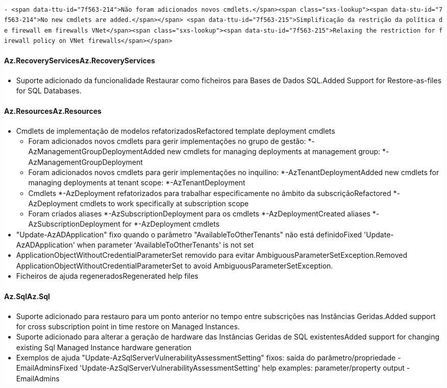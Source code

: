     - <span data-ttu-id="7f563-214">Não foram adicionados novos cmdlets.</span><span class="sxs-lookup"><span data-stu-id="7f563-214">No new cmdlets are added.</span></span> <span data-ttu-id="7f563-215">Simplificação da restrição da política de firewall em firewalls VNet</span><span class="sxs-lookup"><span data-stu-id="7f563-215">Relaxing the restriction for firewall policy on VNet firewalls</span></span>

#### <a name="azrecoveryservices"></a><span data-ttu-id="7f563-216">Az.RecoveryServices</span><span class="sxs-lookup"><span data-stu-id="7f563-216">Az.RecoveryServices</span></span>
* <span data-ttu-id="7f563-217">Suporte adicionado da funcionalidade Restaurar como ficheiros para Bases de Dados SQL.</span><span class="sxs-lookup"><span data-stu-id="7f563-217">Added Support for Restore-as-files for SQL Databases.</span></span>

#### <a name="azresources"></a><span data-ttu-id="7f563-218">Az.Resources</span><span class="sxs-lookup"><span data-stu-id="7f563-218">Az.Resources</span></span>
* <span data-ttu-id="7f563-219">Cmdlets de implementação de modelos refatorizados</span><span class="sxs-lookup"><span data-stu-id="7f563-219">Refactored template deployment cmdlets</span></span>
    - <span data-ttu-id="7f563-220">Foram adicionados novos cmdlets para gerir implementações no grupo de gestão: \*-AzManagementGroupDeployment</span><span class="sxs-lookup"><span data-stu-id="7f563-220">Added new cmdlets for managing deployments at management group: \*-AzManagementGroupDeployment</span></span>
    - <span data-ttu-id="7f563-221">Foram adicionados novos cmdlets para gerir implementações no inquilino: \*-AzTenantDeployment</span><span class="sxs-lookup"><span data-stu-id="7f563-221">Added new cmdlets for managing deployments at tenant scope: \*-AzTenantDeployment</span></span>
    - <span data-ttu-id="7f563-222">Cmdlets \*-AzDeployment refatorizados para trabalhar especificamente no âmbito da subscrição</span><span class="sxs-lookup"><span data-stu-id="7f563-222">Refactored \*-AzDeployment cmdlets to work specifically at subscription scope</span></span>
    - <span data-ttu-id="7f563-223">Foram criados aliases \*-AzSubscriptionDeployment para os cmdlets \*-AzDeployment</span><span class="sxs-lookup"><span data-stu-id="7f563-223">Created aliases \*-AzSubscriptionDeployment for \*-AzDeployment cmdlets</span></span>
* <span data-ttu-id="7f563-224">"Update-AzADApplication" fixo quando o parâmetro "AvailableToOtherTenants" não está definido</span><span class="sxs-lookup"><span data-stu-id="7f563-224">Fixed 'Update-AzADApplication' when parameter 'AvailableToOtherTenants' is not set</span></span>
* <span data-ttu-id="7f563-225">ApplicationObjectWithoutCredentialParameterSet removido para evitar AmbiguousParameterSetException.</span><span class="sxs-lookup"><span data-stu-id="7f563-225">Removed ApplicationObjectWithoutCredentialParameterSet to avoid AmbiguousParameterSetException.</span></span>
* <span data-ttu-id="7f563-226">Ficheiros de ajuda regenerados</span><span class="sxs-lookup"><span data-stu-id="7f563-226">Regenerated help files</span></span>

#### <a name="azsql"></a><span data-ttu-id="7f563-227">Az.Sql</span><span class="sxs-lookup"><span data-stu-id="7f563-227">Az.Sql</span></span>
* <span data-ttu-id="7f563-228">Suporte adicionado para restauro para um ponto anterior no tempo entre subscrições nas Instâncias Geridas.</span><span class="sxs-lookup"><span data-stu-id="7f563-228">Added support for cross subscription point in time restore on Managed Instances.</span></span>
* <span data-ttu-id="7f563-229">Suporte adicionado para alterar a geração de hardware das Instâncias Geridas de SQL existentes</span><span class="sxs-lookup"><span data-stu-id="7f563-229">Added support for changing existing Sql Managed Instance hardware generation</span></span>
* <span data-ttu-id="7f563-230">Exemplos de ajuda "Update-AzSqlServerVulnerabilityAssessmentSetting" fixos: saída do parâmetro/propriedade - EmailAdmins</span><span class="sxs-lookup"><span data-stu-id="7f563-230">Fixed 'Update-AzSqlServerVulnerabilityAssessmentSetting' help examples: parameter/property output - EmailAdmins</span></span>
